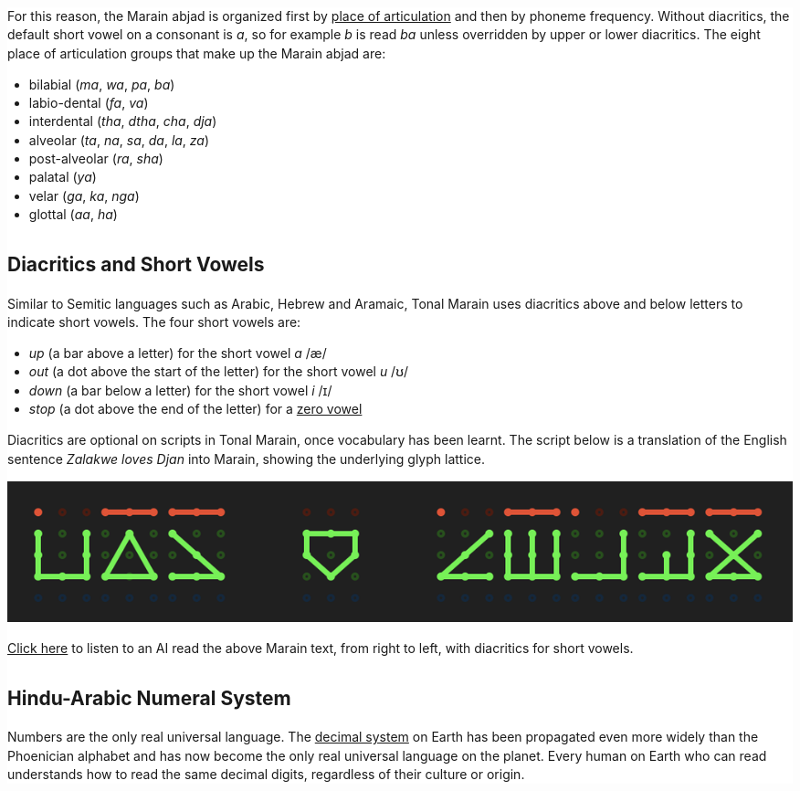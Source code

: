 For this reason, the Marain abjad is organized first by [place of articulation](https://en.wikipedia.org/wiki/Place_of_articulation) and then by phoneme frequency. Without diacritics, the default short vowel on a consonant is _a_, so for example _b_ is read _ba_ unless overridden by upper or lower diacritics. The eight place of articulation groups that make up the Marain abjad are:

* bilabial (_ma_, _wa_, _pa_, _ba_)
* labio-dental (_fa_, _va_)
* interdental (_tha_, _dtha_, _cha_, _dja_)
* alveolar (_ta_, _na_, _sa_, _da_, _la_, _za_)
* post-alveolar (_ra_, _sha_)
* palatal (_ya_)
* velar (_ga_, _ka_, _nga_)
* glottal (_aa_, _ha_)

## Diacritics and Short Vowels

Similar to Semitic languages such as Arabic, Hebrew and Aramaic, Tonal Marain uses diacritics above and below letters to indicate short vowels.  The four short vowels are:

* _up_ (a bar above a letter) for the short vowel _a_ /æ/
* _out_ (a dot above the start of the letter) for the short vowel _u_ /ʊ/
* _down_ (a bar below a letter) for the short vowel _i_ /ɪ/
* _stop_ (a dot above the end of the letter) for a [zero vowel](https://en.wikipedia.org/wiki/Zero_(linguistics))

Diacritics are optional on scripts in Tonal Marain, once vocabulary has been learnt. The script below is a translation of the English sentence _Zalakwe loves Djan_
 into Marain, showing the underlying glyph lattice.

![](docs/diacritics.svg)

[Click here](http://ipa-reader.xyz/?text=zakalwe%C9%AA%20hub%20%CA%A4a%CB%90n&voice=Joanna) to listen to an AI read the above Marain text, from right to left, with diacritics for short vowels.

## Hindu-Arabic Numeral System

Numbers are the only real universal language. The [decimal system](https://en.wikipedia.org/wiki/Hindu%E2%80%93Arabic_numeral_system) on Earth has been propagated even more widely than the Phoenician alphabet and has now become the only real universal language on the planet. Every human on Earth who can read understands how to read the same decimal digits, regardless of their culture or origin.
